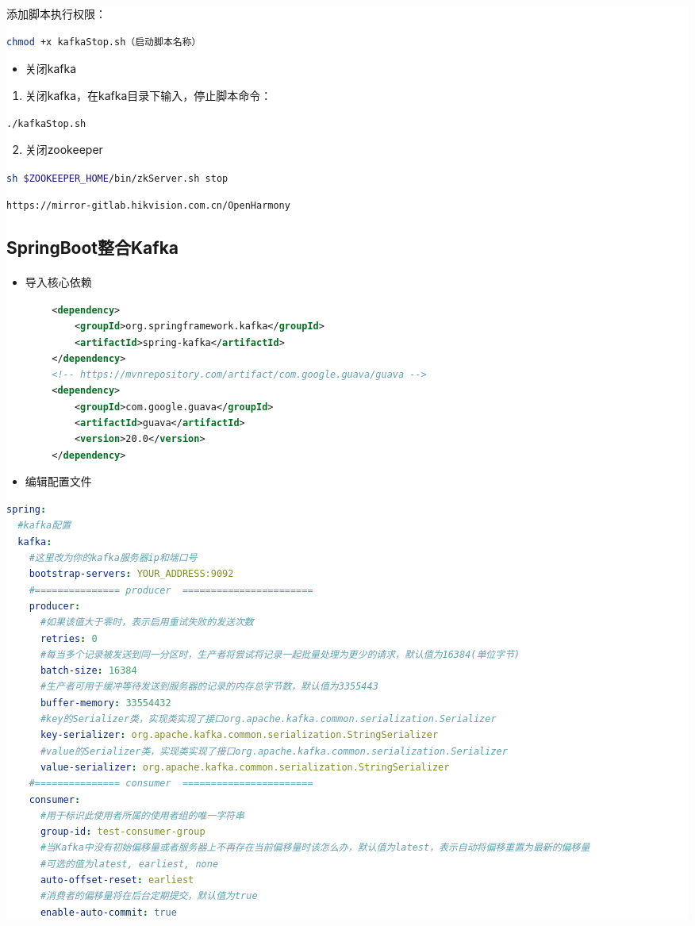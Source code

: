 添加脚本执行权限：

```sh
chmod +x kafkaStop.sh（启动脚本名称）
```

- 关闭kafka

1. 关闭kafka，在kafka目录下输入，停止脚本命令：

```sh
./kafkaStop.sh
```

2. 关闭zookeeper

```sh
sh $ZOOKEEPER_HOME/bin/zkServer.sh stop
```

```
https://mirror-gitlab.hikvision.com.cn/OpenHarmony
```

## SpringBoot整合Kafka

- 导入核心依赖

```xml
        <dependency>
            <groupId>org.springframework.kafka</groupId>
            <artifactId>spring-kafka</artifactId>
        </dependency>
        <!-- https://mvnrepository.com/artifact/com.google.guava/guava -->
        <dependency>
            <groupId>com.google.guava</groupId>
            <artifactId>guava</artifactId>
            <version>20.0</version>
        </dependency>
```

- 编辑配置文件

```yml
spring:
  #kafka配置
  kafka:
    #这里改为你的kafka服务器ip和端口号
    bootstrap-servers: YOUR_ADDRESS:9092
    #=============== producer  =======================
    producer:
      #如果该值大于零时，表示启用重试失败的发送次数
      retries: 0
      #每当多个记录被发送到同一分区时，生产者将尝试将记录一起批量处理为更少的请求，默认值为16384(单位字节)
      batch-size: 16384
      #生产者可用于缓冲等待发送到服务器的记录的内存总字节数，默认值为3355443
      buffer-memory: 33554432
      #key的Serializer类，实现类实现了接口org.apache.kafka.common.serialization.Serializer
      key-serializer: org.apache.kafka.common.serialization.StringSerializer
      #value的Serializer类，实现类实现了接口org.apache.kafka.common.serialization.Serializer
      value-serializer: org.apache.kafka.common.serialization.StringSerializer
    #=============== consumer  =======================
    consumer:
      #用于标识此使用者所属的使用者组的唯一字符串
      group-id: test-consumer-group
      #当Kafka中没有初始偏移量或者服务器上不再存在当前偏移量时该怎么办，默认值为latest，表示自动将偏移重置为最新的偏移量
      #可选的值为latest, earliest, none
      auto-offset-reset: earliest
      #消费者的偏移量将在后台定期提交，默认值为true
      enable-auto-commit: true
```